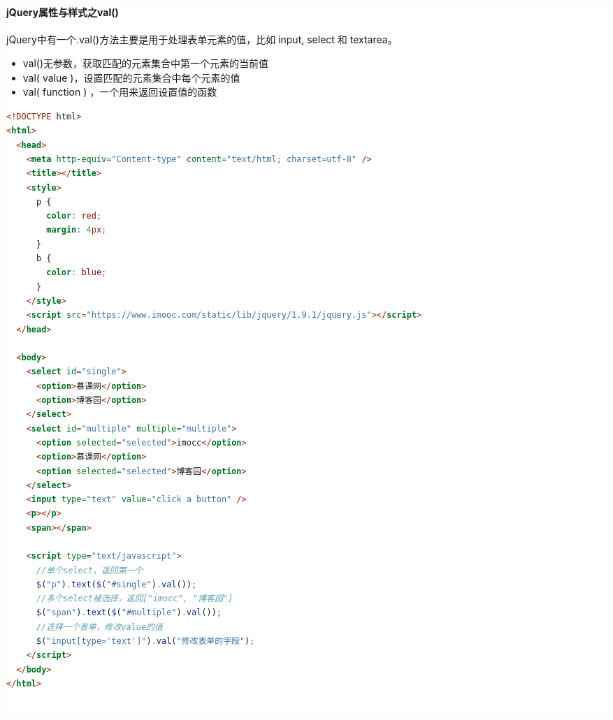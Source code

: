 
#### jQuery属性与样式之val()
jQuery中有一个.val()方法主要是用于处理表单元素的值，比如 input, select 和 textarea。
- val()无参数，获取匹配的元素集合中第一个元素的当前值
- val( value )，设置匹配的元素集合中每个元素的值
- val( function ) ，一个用来返回设置值的函数
```html
<!DOCTYPE html>
<html>
  <head>
    <meta http-equiv="Content-type" content="text/html; charset=utf-8" />
    <title></title>
    <style>
      p {
        color: red;
        margin: 4px;
      }
      b {
        color: blue;
      }
    </style>
    <script src="https://www.imooc.com/static/lib/jquery/1.9.1/jquery.js"></script>
  </head>

  <body>
    <select id="single">
      <option>慕课网</option>
      <option>博客园</option>
    </select>
    <select id="multiple" multiple="multiple">
      <option selected="selected">imocc</option>
      <option>慕课网</option>
      <option selected="selected">博客园</option>
    </select>
    <input type="text" value="click a button" />
    <p></p>
    <span></span>

    <script type="text/javascript">
      //单个select，返回第一个
      $("p").text($("#single").val());
      //多个select被选择，返回["imocc", "博客园"]
      $("span").text($("#multiple").val());
      //选择一个表单，修改value的值
      $("input[type='text']").val("修改表单的字段");
    </script>
  </body>
</html>
```
<br>

